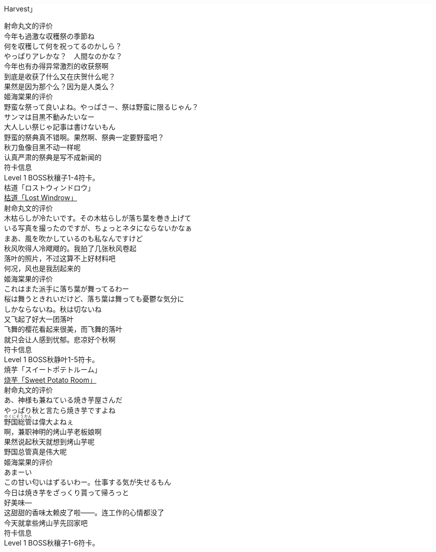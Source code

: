 Harvest」</a></div></td></tr><tr class="tt-header" id="Level_1-23" data-pos="&#91;&quot;Level 1&quot;,23&#93;"><td colspan="2" id="射命丸文的评价" class="tt-header" lang="zh"><div class="poem">射命丸文的评价</div></td></tr><tr class="tt-content" id="Level_1-24" data-pos="&#91;&quot;Level 1&quot;,24&#93;"><td class="tt-ja" lang="ja"><div class="poem">今年も過激な収穫祭の季節ね<br>何を収穫して何を祝ってるのかしら？<br>やっぱりアレかな？　人間なのかな？</div></td><td class="tt-zh" lang="zh"><div class="poem">今年也有办得异常激烈的收获祭啊<br>到底是收获了什么又在庆贺什么呢？<br>果然是因为那个么？因为是人类么？</div></td></tr><tr class="tt-header" id="Level_1-25" data-pos="&#91;&quot;Level 1&quot;,25&#93;"><td colspan="2" id="姬海棠的评价" class="tt-header" lang="zh"><div class="poem">姬海棠果的评价</div></td></tr><tr class="tt-content" id="Level_1-26" data-pos="&#91;&quot;Level 1&quot;,26&#93;"><td class="tt-ja" lang="ja"><div class="poem">野蛮な祭って良いよね。やっぱさー、祭は野蛮に限るじゃん？<br>サンマは目黒不動みたいなー<br>大人しい祭じゃ記事は書けないもん</div></td><td class="tt-zh" lang="zh"><div class="poem">野蛮的祭典真不错啊。果然啊、祭典一定要野蛮吧？<br>秋刀鱼像目黑不动一样呢<br>认真严肃的祭典是写不成新闻的</div></td></tr><tr class="tt-header" id="Level_1-27" data-pos="&#91;&quot;Level 1&quot;,27&#93;"><td colspan="2" id="符卡信息" class="tt-header" lang="zh"><div class="poem">符卡信息</div></td></tr><tr class="tt-text-header" id="Level_1-28" data-pos="&#91;&quot;Level 1&quot;,28&#93;"><td colspan="2" class="tt-text" lang="zh"><div class="poem">Level 1 BOSS秋穰子1-4符卡。<br></div></td></tr><tr class="tt-content-header" id="Level_1-29" data-pos="&#91;&quot;Level 1&quot;,29&#93;"><td class="tt-jah" lang="ja"><div class="poem">枯道「ロストウィンドロウ」</div></td><td class="tt-zhh" lang="zh"><div class="poem"><a href="./枯道「Lost_Windrow」.md" class="mw-redirect" title="枯道「Lost Windrow」">枯道「Lost Windrow」</a></div></td></tr><tr class="tt-header" id="Level_1-30" data-pos="&#91;&quot;Level 1&quot;,30&#93;"><td colspan="2" id="射命丸文的评价" class="tt-header" lang="zh"><div class="poem">射命丸文的评价</div></td></tr><tr class="tt-content" id="Level_1-31" data-pos="&#91;&quot;Level 1&quot;,31&#93;"><td class="tt-ja" lang="ja"><div class="poem">木枯らしが冷たいです。その木枯らしが落ち葉を巻き上げて<br>いる写真を撮ったのですが、ちょっとネタにならないかなぁ<br>まあ、風を吹かしているのも私なんですけど</div></td><td class="tt-zh" lang="zh"><div class="poem">秋风吹得人冷飕飕的。我拍了几张秋风卷起<br>落叶的照片，不过这算不上好材料吧<br>何况，风也是我刮起来的</div></td></tr><tr class="tt-header" id="Level_1-32" data-pos="&#91;&quot;Level 1&quot;,32&#93;"><td colspan="2" id="姬海棠的评价" class="tt-header" lang="zh"><div class="poem">姬海棠果的评价</div></td></tr><tr class="tt-content" id="Level_1-33" data-pos="&#91;&quot;Level 1&quot;,33&#93;"><td class="tt-ja" lang="ja"><div class="poem">これはまた派手に落ち葉が舞ってるわー<br>桜は舞うときれいだけど、落ち葉は舞っても憂鬱な気分に<br>しかならないね。秋は切ないね</div></td><td class="tt-zh" lang="zh"><div class="poem">又飞起了好大一团落叶<br>飞舞的樱花看起来很美，而飞舞的落叶<br>就只会让人感到忧郁。悲凉好个秋啊</div></td></tr><tr class="tt-header" id="Level_1-34" data-pos="&#91;&quot;Level 1&quot;,34&#93;"><td colspan="2" id="符卡信息" class="tt-header" lang="zh"><div class="poem">符卡信息</div></td></tr><tr class="tt-text-header" id="Level_1-35" data-pos="&#91;&quot;Level 1&quot;,35&#93;"><td colspan="2" class="tt-text" lang="zh"><div class="poem">Level 1 BOSS秋静叶1-5符卡。<br></div></td></tr><tr class="tt-content-header" id="Level_1-36" data-pos="&#91;&quot;Level 1&quot;,36&#93;"><td class="tt-jah" lang="ja"><div class="poem">焼芋「スイートポテトルーム」</div></td><td class="tt-zhh" lang="zh"><div class="poem"><a href="./烧芋「Sweet_Potato_Room」.md" class="mw-redirect" title="烧芋「Sweet Potato Room」">烧芋「Sweet Potato Room」</a></div></td></tr><tr class="tt-header" id="Level_1-37" data-pos="&#91;&quot;Level 1&quot;,37&#93;"><td colspan="2" id="射命丸文的评价" class="tt-header" lang="zh"><div class="poem">射命丸文的评价</div></td></tr><tr class="tt-content" id="Level_1-38" data-pos="&#91;&quot;Level 1&quot;,38&#93;"><td class="tt-ja" lang="ja"><div class="poem">あ、神様も兼ねている焼き芋屋さんだ<br>やっぱり秋と言たら焼き芋ですよね<br><ruby lang="ja"><rb>野国総管</rb><rp> (</rp><rt>のぐにそうかん</rt><rp>) </rp></ruby>は偉大よねぇ</div></td><td class="tt-zh" lang="zh"><div class="poem">啊，兼职神明的烤山芋老板娘啊<br>果然说起秋天就想到烤山芋呢<br>野国总管真是伟大呢</div></td></tr><tr class="tt-header" id="Level_1-39" data-pos="&#91;&quot;Level 1&quot;,39&#93;"><td colspan="2" id="姬海棠的评价" class="tt-header" lang="zh"><div class="poem">姬海棠果的评价</div></td></tr><tr class="tt-content" id="Level_1-40" data-pos="&#91;&quot;Level 1&quot;,40&#93;"><td class="tt-ja" lang="ja"><div class="poem">あまーい<br>この甘い匂いはずるいわー。仕事する気が失せるもん<br>今日は焼き芋をざっくり貰って帰ろっと</div></td><td class="tt-zh" lang="zh"><div class="poem">好美味—<br>这甜甜的香味太赖皮了啦——。连工作的心情都没了<br>今天就拿些烤山芋先回家吧</div></td></tr><tr class="tt-header" id="Level_1-41" data-pos="&#91;&quot;Level 1&quot;,41&#93;"><td colspan="2" id="符卡信息" class="tt-header" lang="zh"><div class="poem">符卡信息</div></td></tr><tr class="tt-text-header" id="Level_1-42" data-pos="&#91;&quot;Level 1&quot;,42&#93;"><td colspan="2" class="tt-text" lang="zh"><div class="poem">Level 1 BOSS秋穰子1-6符卡。<br></div></td></tr></tbody></table>


